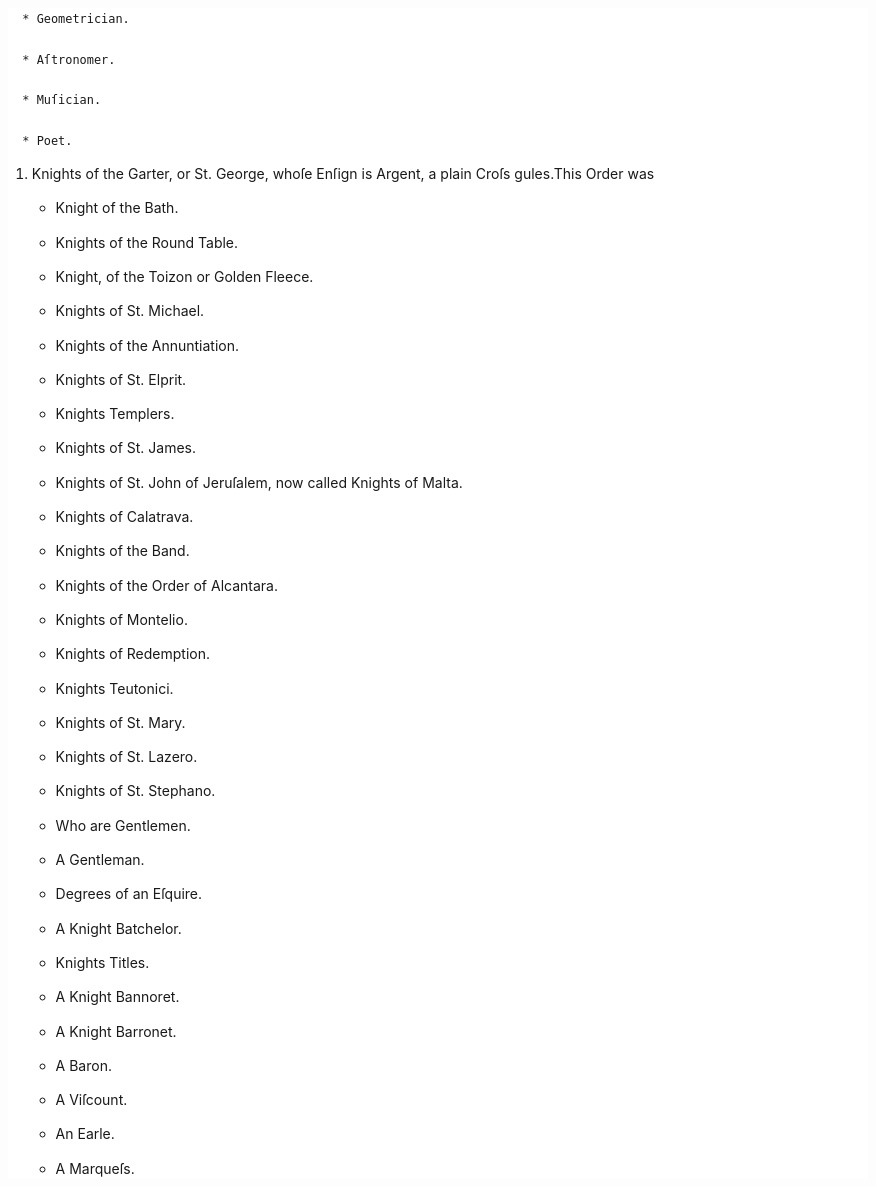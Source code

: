       * Geometrician.

      * Aſtronomer.

      * Muſician.

      * Poet.
1. Knights of the Garter, or St. George, whoſe Enſign is Argent, a plain Croſs gules.This Order was 
      * Knight of the Bath.

      * Knights of the Round Table.

      * Knight, of the Toizon or Golden Fleece.

      * Knights of St. Michael.

      * Knights of the Annuntiation.

      * Knights of St. Elprit.

      * Knights Templers.

      * Knights of St. James.

      * Knights of St. John of Jeruſalem, now called Knights of Malta.

      * Knights of Calatrava.

      * Knights of the Band.

      * Knights of the Order of Alcantara.

      * Knights of Montelio.

      * Knights of Redemption.

      * Knights Teutonici.

      * Knights of St. Mary.

      * Knights of St. Lazero.

      * Knights of St. Stephano.

      * Who are Gentlemen.

      * A Gentleman.

      * Degrees of an Eſquire.

      * A Knight Batchelor.

      * Knights Titles.

      * A Knight Bannoret.

      * A Knight Barronet.

      * A Baron.

      * A Viſcount.

      * An Earle.

      * A Marqueſs.
